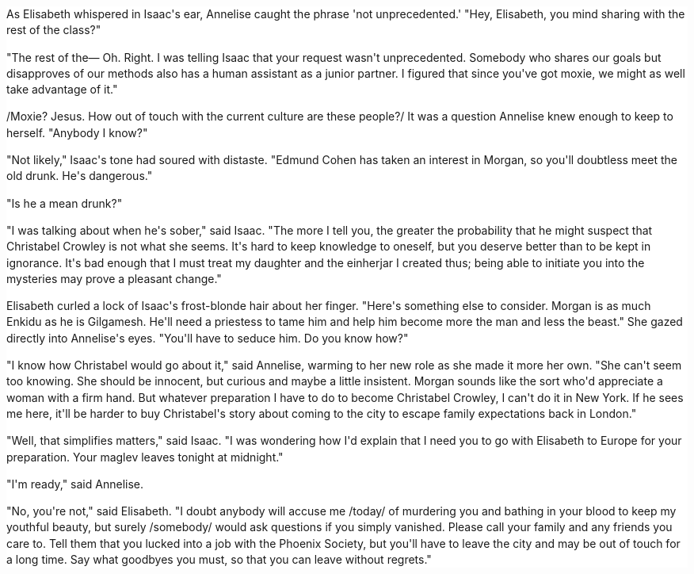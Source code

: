 As Elisabeth whispered in Isaac's ear, Annelise caught the phrase 'not
unprecedented.' "Hey, Elisabeth, you mind sharing with the rest of the
class?"

"The rest of the— Oh. Right. I was telling Isaac that your request
wasn't unprecedented. Somebody who shares our goals but disapproves of
our methods also has a human assistant as a junior partner. I figured
that since you've got moxie, we might as well take advantage of it."

/Moxie? Jesus. How out of touch with the current culture are these
people?/ It was a question Annelise knew enough to keep to
herself. "Anybody I know?"

"Not likely," Isaac's tone had soured with distaste. "Edmund Cohen has
taken an interest in Morgan, so you'll doubtless meet the old
drunk. He's dangerous."

"Is he a mean drunk?"

"I was talking about when he's sober," said Isaac. "The more I tell
you, the greater the probability that he might suspect that Christabel
Crowley is not what she seems. It's hard to keep knowledge to oneself,
but you deserve better than to be kept in ignorance. It's bad enough
that I must treat my daughter and the einherjar I created thus; being
able to initiate you into the mysteries may prove a pleasant change."

Elisabeth curled a lock of Isaac's frost-blonde hair about her
finger. "Here's something else to consider. Morgan is as much Enkidu
as he is Gilgamesh. He'll need a priestess to tame him and help him
become more the man and less the beast." She gazed directly into
Annelise's eyes. "You'll have to seduce him. Do you know how?"

"I know how Christabel would go about it," said Annelise, warming to
her new role as she made it more her own. "She can't seem too
knowing. She should be innocent, but curious and maybe a little
insistent. Morgan sounds like the sort who'd appreciate a woman with a
firm hand. But whatever preparation I have to do to become Christabel
Crowley, I can't do it in New York. If he sees me here, it'll be
harder to buy Christabel's story about coming to the city to escape
family expectations back in London."

"Well, that simplifies matters," said Isaac. "I was wondering how I'd
explain that I need you to go with Elisabeth to Europe for your
preparation. Your maglev leaves tonight at midnight."

"I'm ready," said Annelise.

"No, you're not," said Elisabeth. "I doubt anybody will accuse me
/today/ of murdering you and bathing in your blood to keep my youthful
beauty, but surely /somebody/ would ask questions if you simply
vanished. Please call your family and any friends you care to. Tell
them that you lucked into a job with the Phoenix Society, but you'll
have to leave the city and may be out of touch for a long time. Say
what goodbyes you must, so that you can leave without regrets."

